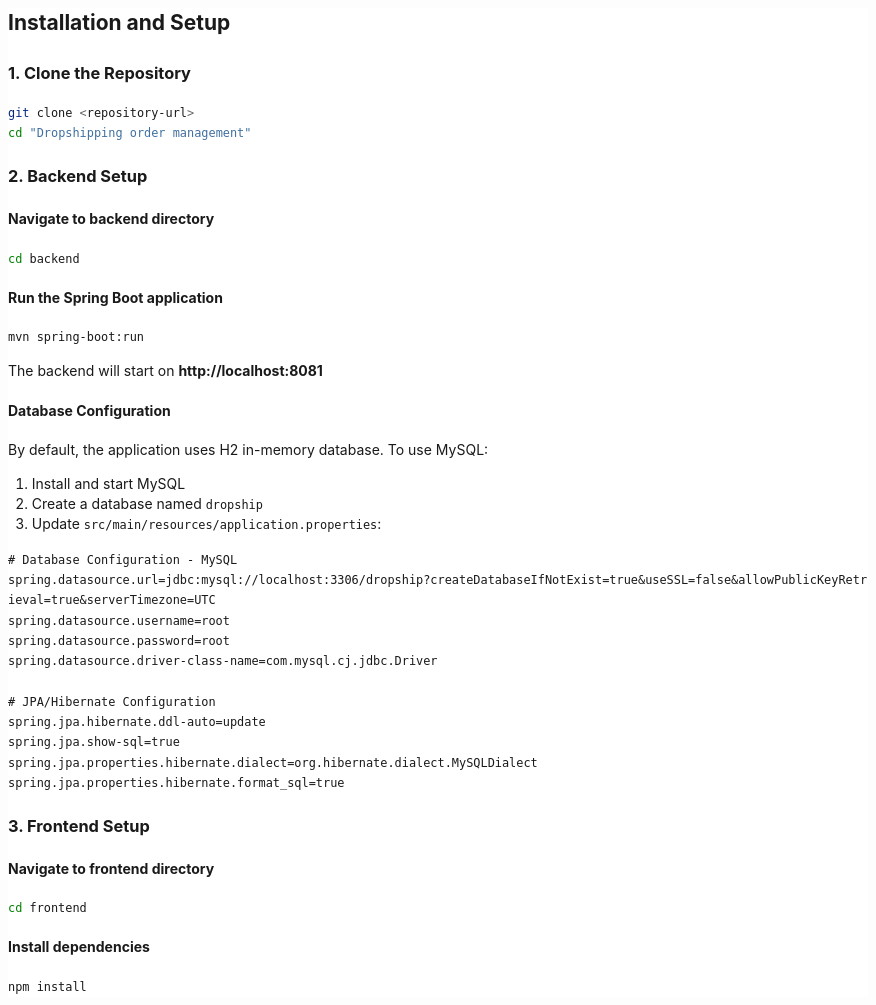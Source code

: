## Installation and Setup

### 1. Clone the Repository
```bash
git clone <repository-url>
cd "Dropshipping order management"
```

### 2. Backend Setup

#### Navigate to backend directory
```bash
cd backend
```

#### Run the Spring Boot application
```bash
mvn spring-boot:run
```

The backend will start on **http://localhost:8081**

#### Database Configuration
By default, the application uses H2 in-memory database. To use MySQL:

1. Install and start MySQL
2. Create a database named `dropship`
3. Update `src/main/resources/application.properties`:
```properties
# Database Configuration - MySQL
spring.datasource.url=jdbc:mysql://localhost:3306/dropship?createDatabaseIfNotExist=true&useSSL=false&allowPublicKeyRetrieval=true&serverTimezone=UTC
spring.datasource.username=root
spring.datasource.password=root
spring.datasource.driver-class-name=com.mysql.cj.jdbc.Driver

# JPA/Hibernate Configuration
spring.jpa.hibernate.ddl-auto=update
spring.jpa.show-sql=true
spring.jpa.properties.hibernate.dialect=org.hibernate.dialect.MySQLDialect
spring.jpa.properties.hibernate.format_sql=true
```

### 3. Frontend Setup

#### Navigate to frontend directory
```bash
cd frontend
```

#### Install dependencies
```bash
npm install
```
